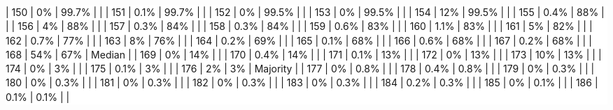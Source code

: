 | 150 | 0% | 99.7% |  |
| 151 | 0.1% | 99.7% |  |
| 152 | 0% | 99.5% |  |
| 153 | 0% | 99.5% |  |
| 154 | 12% | 99.5% |  |
| 155 | 0.4% | 88% |  |
| 156 | 4% | 88% |  |
| 157 | 0.3% | 84% |  |
| 158 | 0.3% | 84% |  |
| 159 | 0.6% | 83% |  |
| 160 | 1.1% | 83% |  |
| 161 | 5% | 82% |  |
| 162 | 0.7% | 77% |  |
| 163 | 8% | 76% |  |
| 164 | 0.2% | 69% |  |
| 165 | 0.1% | 68% |  |
| 166 | 0.6% | 68% |  |
| 167 | 0.2% | 68% |  |
| 168 | 54% | 67% | Median |
| 169 | 0% | 14% |  |
| 170 | 0.4% | 14% |  |
| 171 | 0.1% | 13% |  |
| 172 | 0% | 13% |  |
| 173 | 10% | 13% |  |
| 174 | 0% | 3% |  |
| 175 | 0.1% | 3% |  |
| 176 | 2% | 3% | Majority |
| 177 | 0% | 0.8% |  |
| 178 | 0.4% | 0.8% |  |
| 179 | 0% | 0.3% |  |
| 180 | 0% | 0.3% |  |
| 181 | 0% | 0.3% |  |
| 182 | 0% | 0.3% |  |
| 183 | 0% | 0.3% |  |
| 184 | 0.2% | 0.3% |  |
| 185 | 0% | 0.1% |  |
| 186 | 0.1% | 0.1% |  |